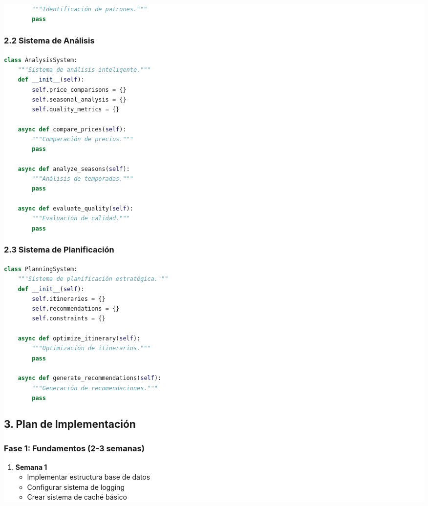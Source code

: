 ```python
        """Identificación de patrones."""
        pass
```

### 2.2 Sistema de Análisis
```python
class AnalysisSystem:
    """Sistema de análisis inteligente."""
    def __init__(self):
        self.price_comparisons = {}
        self.seasonal_analysis = {}
        self.quality_metrics = {}
    
    async def compare_prices(self):
        """Comparación de precios."""
        pass
    
    async def analyze_seasons(self):
        """Análisis de temporadas."""
        pass
    
    async def evaluate_quality(self):
        """Evaluación de calidad."""
        pass
```

### 2.3 Sistema de Planificación
```python
class PlanningSystem:
    """Sistema de planificación estratégica."""
    def __init__(self):
        self.itineraries = {}
        self.recommendations = {}
        self.constraints = {}
    
    async def optimize_itinerary(self):
        """Optimización de itinerarios."""
        pass
    
    async def generate_recommendations(self):
        """Generación de recomendaciones."""
        pass
```

## 3. Plan de Implementación

### Fase 1: Fundamentos (2-3 semanas)
1. **Semana 1**
   - Implementar estructura base de datos
   - Configurar sistema de logging
   - Crear sistema de caché básico
